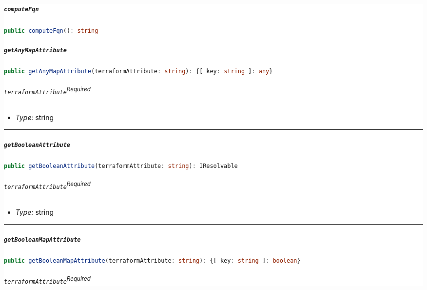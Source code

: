 
##### `computeFqn` <a name="computeFqn" id="rhizo-co-terraform-provider-oci.devopsBuildPipeline.DevopsBuildPipelineBuildPipelineParametersOutputReference.computeFqn"></a>

```typescript
public computeFqn(): string
```

##### `getAnyMapAttribute` <a name="getAnyMapAttribute" id="rhizo-co-terraform-provider-oci.devopsBuildPipeline.DevopsBuildPipelineBuildPipelineParametersOutputReference.getAnyMapAttribute"></a>

```typescript
public getAnyMapAttribute(terraformAttribute: string): {[ key: string ]: any}
```

###### `terraformAttribute`<sup>Required</sup> <a name="terraformAttribute" id="rhizo-co-terraform-provider-oci.devopsBuildPipeline.DevopsBuildPipelineBuildPipelineParametersOutputReference.getAnyMapAttribute.parameter.terraformAttribute"></a>

- *Type:* string

---

##### `getBooleanAttribute` <a name="getBooleanAttribute" id="rhizo-co-terraform-provider-oci.devopsBuildPipeline.DevopsBuildPipelineBuildPipelineParametersOutputReference.getBooleanAttribute"></a>

```typescript
public getBooleanAttribute(terraformAttribute: string): IResolvable
```

###### `terraformAttribute`<sup>Required</sup> <a name="terraformAttribute" id="rhizo-co-terraform-provider-oci.devopsBuildPipeline.DevopsBuildPipelineBuildPipelineParametersOutputReference.getBooleanAttribute.parameter.terraformAttribute"></a>

- *Type:* string

---

##### `getBooleanMapAttribute` <a name="getBooleanMapAttribute" id="rhizo-co-terraform-provider-oci.devopsBuildPipeline.DevopsBuildPipelineBuildPipelineParametersOutputReference.getBooleanMapAttribute"></a>

```typescript
public getBooleanMapAttribute(terraformAttribute: string): {[ key: string ]: boolean}
```

###### `terraformAttribute`<sup>Required</sup> <a name="terraformAttribute" id="rhizo-co-terraform-provider-oci.devopsBuildPipeline.DevopsBuildPipelineBuildPipelineParametersOutputReference.getBooleanMapAttribute.parameter.terraformAttribute"></a>
